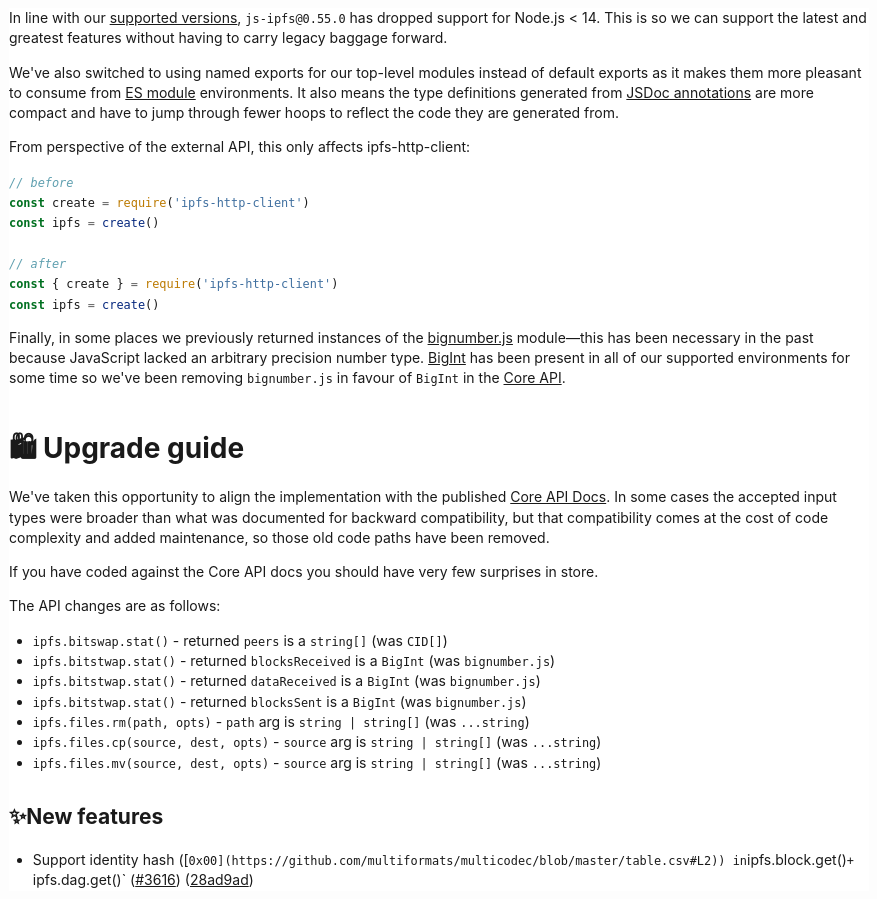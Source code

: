In line with our [supported versions](https://github.com/ipfs/community/blob/master/CONTRIBUTING_JS.md#supported-versions), `js-ipfs@0.55.0` has dropped support for Node.js < 14. This is so we can support the latest and greatest features without having to carry legacy baggage forward.

We've also switched to using named exports for our top-level modules instead of default exports as it makes them more pleasant to consume from [ES module](https://developer.mozilla.org/en-US/docs/Web/JavaScript/Guide/Modules) environments.  It also means the type definitions generated from [JSDoc annotations](https://www.typescriptlang.org/docs/handbook/jsdoc-supported-types.html) are more compact and have to jump through fewer hoops to reflect the code they are generated from.

From perspective of the external API, this only affects ipfs-http-client:

```js
// before
const create = require('ipfs-http-client')
const ipfs = create()

// after
const { create } = require('ipfs-http-client')
const ipfs = create()
```

Finally, in some places we previously returned instances of the [bignumber.js](https://www.npmjs.com/package/bignumber.js) module—this has been necessary in the past because JavaScript lacked an arbitrary precision number type.  [BigInt](https://developer.mozilla.org/en-US/docs/Web/JavaScript/Reference/Global_Objects/BigInt) has been present in all of our supported environments for some time so we've been removing `bignumber.js` in favour of `BigInt` in the [Core API](https://github.com/ipfs/js-ipfs/tree/master/docs).

# 🛍️ Upgrade guide

We've taken this opportunity to align the implementation with the published [Core API Docs](https://github.com/ipfs/js-ipfs/tree/master/docs/core-api). In some cases the accepted input types were broader than what was documented for backward compatibility, but that compatibility comes at the cost of code complexity and added maintenance, so those old code paths have been removed.

If you have coded against the Core API docs you should have very few surprises in store.

The API changes are as follows:

* `ipfs.bitswap.stat()` - returned `peers` is a `string[]` (was `CID[]`)
* `ipfs.bitstwap.stat()` - returned `blocksReceived` is a `BigInt` (was `bignumber.js`)
* `ipfs.bitstwap.stat()` - returned `dataReceived` is a `BigInt` (was `bignumber.js`)
* `ipfs.bitstwap.stat()` - returned `blocksSent` is a `BigInt` (was `bignumber.js`)
* `ipfs.files.rm(path, opts)` - `path` arg is `string | string[]` (was `...string`)
* `ipfs.files.cp(source, dest, opts)` - `source` arg is `string | string[]` (was `...string`)
* `ipfs.files.mv(source, dest, opts)` - `source` arg is `string | string[]` (was `...string`)

## ✨New features

* Support identity hash (\[`0x00](https://github.com/multiformats/multicodec/blob/master/table.csv#L2)) in`ipfs.block.get()`+`ipfs.dag.get()\` ([#3616](https://github.com/ipfs/js-ipfs/issues/3616)) ([28ad9ad](https://github.com/ipfs/js-ipfs/commit/28ad9ad6e50abb89a366ecd6b5301e848f0e9962))
